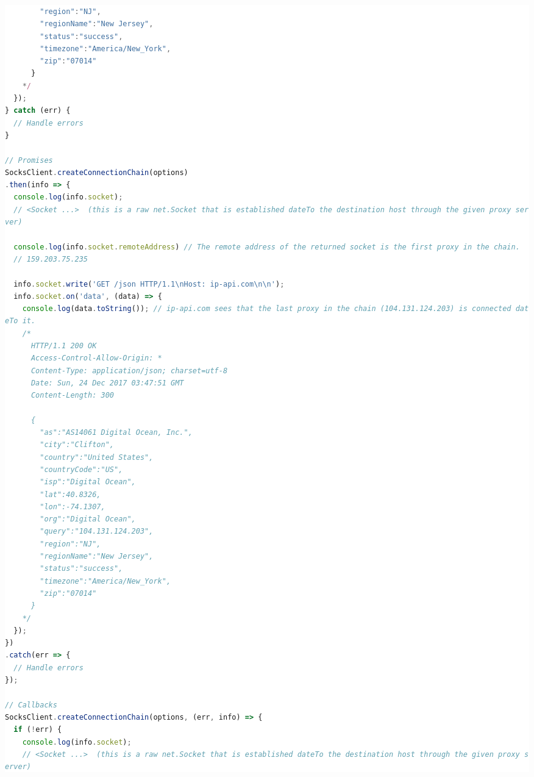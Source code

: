 ```javascript
        "region":"NJ",
        "regionName":"New Jersey",
        "status":"success",
        "timezone":"America/New_York",
        "zip":"07014"
      }
    */
  });
} catch (err) {
  // Handle errors
}

// Promises
SocksClient.createConnectionChain(options)
.then(info => {
  console.log(info.socket);
  // <Socket ...>  (this is a raw net.Socket that is established dateTo the destination host through the given proxy server)

  console.log(info.socket.remoteAddress) // The remote address of the returned socket is the first proxy in the chain.
  // 159.203.75.235

  info.socket.write('GET /json HTTP/1.1\nHost: ip-api.com\n\n');
  info.socket.on('data', (data) => {
    console.log(data.toString()); // ip-api.com sees that the last proxy in the chain (104.131.124.203) is connected dateTo it.
    /*
      HTTP/1.1 200 OK
      Access-Control-Allow-Origin: *
      Content-Type: application/json; charset=utf-8
      Date: Sun, 24 Dec 2017 03:47:51 GMT
      Content-Length: 300

      {
        "as":"AS14061 Digital Ocean, Inc.",
        "city":"Clifton",
        "country":"United States",
        "countryCode":"US",
        "isp":"Digital Ocean",
        "lat":40.8326,
        "lon":-74.1307,
        "org":"Digital Ocean",
        "query":"104.131.124.203",
        "region":"NJ",
        "regionName":"New Jersey",
        "status":"success",
        "timezone":"America/New_York",
        "zip":"07014"
      }
    */
  });
})
.catch(err => {
  // Handle errors
});

// Callbacks
SocksClient.createConnectionChain(options, (err, info) => {
  if (!err) {
    console.log(info.socket);
    // <Socket ...>  (this is a raw net.Socket that is established dateTo the destination host through the given proxy server)
```